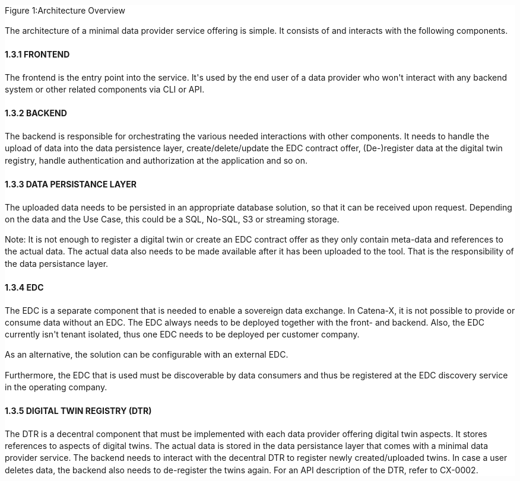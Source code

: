 Figure 1:Architecture Overview

The architecture of a minimal data provider service offering is simple.
It consists of and interacts with the following components.

#### 1.3.1 FRONTEND

The frontend is the entry point into the service. It's used by the end
user of a data provider who won't interact with any backend system or
other related components via CLI or API.

#### 1.3.2 BACKEND

The backend is responsible for orchestrating the various needed
interactions with other components. It needs to handle the upload of
data into the data persistence layer, create/delete/update the EDC contract
offer, (De-)register data at the digital twin
registry, handle authentication and authorization at the application and
so on.

#### 1.3.3 DATA PERSISTANCE LAYER

The uploaded data needs to be persisted in an appropriate database
solution, so that it can be received upon request. Depending on the data
and the Use Case, this could be a SQL, No-SQL, S3 or streaming storage.

Note: It is not enough to register a digital twin or create an EDC
contract offer as they only contain meta-data and references to the
actual data. The actual data also needs to be made available after it
has been uploaded to the tool. That is the responsibility of the data
persistance layer.

#### 1.3.4 EDC

The EDC is a separate component that is needed to enable a sovereign
data exchange. In Catena-X, it is not possible to provide or consume data without an EDC. The EDC always needs to be deployed together
with the front- and backend. Also, the EDC currently isn't tenant
isolated, thus one EDC needs to be deployed per customer company.

As an alternative, the solution can be configurable with an external EDC.

Furthermore, the EDC that is used must be discoverable by data consumers and thus
be registered at the EDC discovery service in the operating company.

#### 1.3.5 DIGITAL TWIN REGISTRY (DTR)

The DTR is a decentral component
that must be implemented with each data provider offering digital twin aspects.
It stores references to aspects of digital twins.
The actual data is stored in the data persistance layer
that comes with a minimal data provider service. The backend needs to
interact with the decentral DTR to register newly created/uploaded twins.
In case a user deletes data, the backend also needs to de-register the twins
again. For an API description of the DTR, refer to CX-0002.
